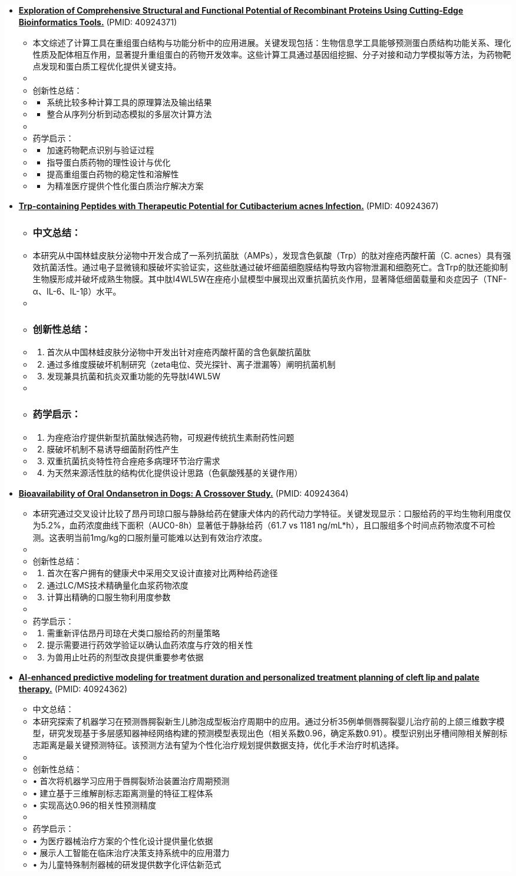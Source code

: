 *   **[Exploration of Comprehensive Structural and Functional Potential of Recombinant Proteins Using Cutting-Edge Bioinformatics Tools.](https://pubmed.ncbi.nlm.nih.gov/40924371/)** (PMID: 40924371)
    *   本文综述了计算工具在重组蛋白结构与功能分析中的应用进展。关键发现包括：生物信息学工具能够预测蛋白质结构功能关系、理化性质及配体相互作用，显著提升重组蛋白的药物开发效率。这些计算工具通过基因组挖掘、分子对接和动力学模拟等方法，为药物靶点发现和蛋白质工程优化提供关键支持。
    *   
    *   创新性总结：
    *   - 系统比较多种计算工具的原理算法及输出结果
    *   - 整合从序列分析到动态模拟的多层次计算方法
    *   
    *   药学启示：
    *   - 加速药物靶点识别与验证过程
    *   - 指导蛋白质药物的理性设计与优化
    *   - 提高重组蛋白药物的稳定性和溶解性
    *   - 为精准医疗提供个性化蛋白质治疗解决方案

*   **[Trp-containing Peptides with Therapeutic Potential for Cutibacterium acnes Infection.](https://pubmed.ncbi.nlm.nih.gov/40924367/)** (PMID: 40924367)
    *   ### 中文总结：
    *   本研究从中国林蛙皮肤分泌物中开发合成了一系列抗菌肽（AMPs），发现含色氨酸（Trp）的肽对痤疮丙酸杆菌（C. acnes）具有强效抗菌活性。通过电子显微镜和膜破坏实验证实，这些肽通过破坏细菌细胞膜结构导致内容物泄漏和细胞死亡。含Trp的肽还能抑制生物膜形成并破坏成熟生物膜。其中肽I4WL5W在痤疮小鼠模型中展现出双重抗菌抗炎作用，显著降低细菌载量和炎症因子（TNF-α、IL-6、IL-1β）水平。
    *   
    *   ### 创新性总结：
    *   1. 首次从中国林蛙皮肤分泌物中开发出针对痤疮丙酸杆菌的含色氨酸抗菌肽
    *   2. 通过多维度膜破坏机制研究（zeta电位、荧光探针、离子泄漏等）阐明抗菌机制
    *   3. 发现兼具抗菌和抗炎双重功能的先导肽I4WL5W
    *   
    *   ### 药学启示：
    *   1. 为痤疮治疗提供新型抗菌肽候选药物，可规避传统抗生素耐药性问题
    *   2. 膜破坏机制不易诱导细菌耐药性产生
    *   3. 双重抗菌抗炎特性符合痤疮多病理环节治疗需求
    *   4. 为天然来源活性肽的结构优化提供设计思路（色氨酸残基的关键作用）

*   **[Bioavailability of Oral Ondansetron in Dogs: A Crossover Study.](https://pubmed.ncbi.nlm.nih.gov/40924364/)** (PMID: 40924364)
    *   本研究通过交叉设计比较了昂丹司琼口服与静脉给药在健康犬体内的药代动力学特征。关键发现显示：口服给药的平均生物利用度仅为5.2%，血药浓度曲线下面积（AUC0-8h）显著低于静脉给药（61.7 vs 1181 ng/mL*h），且口服组多个时间点药物浓度不可检测。这表明当前1mg/kg的口服剂量可能难以达到有效治疗浓度。
    *   
    *   创新性总结：
    *   1. 首次在客户拥有的健康犬中采用交叉设计直接对比两种给药途径
    *   2. 通过LC/MS技术精确量化血浆药物浓度
    *   3. 计算出精确的口服生物利用度参数
    *   
    *   药学启示：
    *   1. 需重新评估昂丹司琼在犬类口服给药的剂量策略
    *   2. 提示需要进行药效学验证以确认血药浓度与疗效的相关性
    *   3. 为兽用止吐药的剂型改良提供重要参考依据

*   **[AI-enhanced predictive modeling for treatment duration and personalized treatment planning of cleft lip and palate therapy.](https://pubmed.ncbi.nlm.nih.gov/40924362/)** (PMID: 40924362)
    *   中文总结：
    *   本研究探索了机器学习在预测唇腭裂新生儿肺泡成型板治疗周期中的应用。通过分析35例单侧唇腭裂婴儿治疗前的上颌三维数字模型，研究发现基于多层感知器神经网络构建的预测模型表现出色（相关系数0.96，确定系数0.91）。模型识别出牙槽间隙相关解剖标志距离是最关键预测特征。该预测方法有望为个性化治疗规划提供数据支持，优化手术治疗时机选择。
    *   
    *   创新性总结：
    *   • 首次将机器学习应用于唇腭裂矫治装置治疗周期预测
    *   • 建立基于三维解剖标志距离测量的特征工程体系
    *   • 实现高达0.96的相关性预测精度
    *   
    *   药学启示：
    *   • 为医疗器械治疗方案的个性化设计提供量化依据
    *   • 展示人工智能在临床治疗决策支持系统中的应用潜力
    *   • 为儿童特殊制剂器械的研发提供数字化评估新范式
